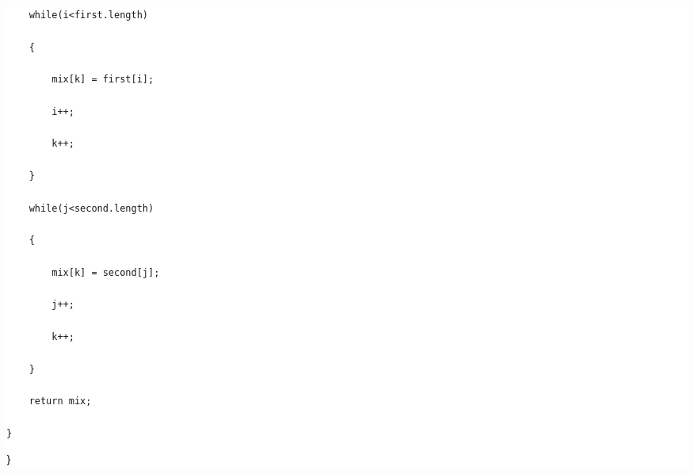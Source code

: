 
        while(i<first.length)

        {

            mix[k] = first[i];

            i++;

            k++;

        }

        while(j<second.length)

        {

            mix[k] = second[j];

            j++;

            k++;

        }

        return mix;

    }

}
